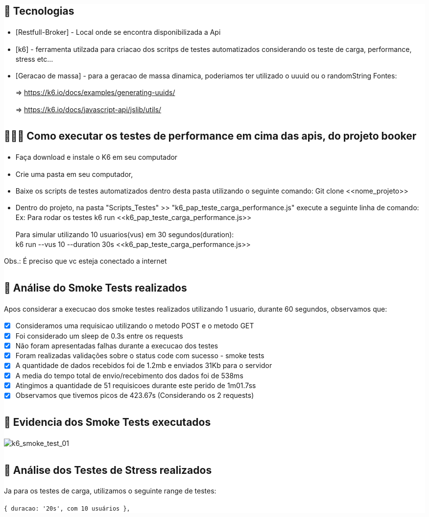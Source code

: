 ## 🚀 Tecnologias
- [Restfull-Broker] - Local onde se encontra disponibilizada a Api
- [k6] - ferramenta utilzada para criacao dos scritps de testes automatizados considerando os teste de carga, performance, stress etc...
- [Geracao de massa] - para a geracao de massa dinamica, poderiamos ter utilizado o uuuid ou o randomString
  Fontes:
  
  => https://k6.io/docs/examples/generating-uuids/

  => https://k6.io/docs/javascript-api/jslib/utils/

## 👨🏻‍💻 Como executar os testes de performance em cima das apis, do projeto booker
- Faça download e instale o K6 em seu computador
- Crie uma pasta em seu computador, 
- Baixe os scripts de testes automatizados dentro desta pasta utilizando o seguinte comando:
  Git clone <<nome_projeto>>
- Dentro do projeto, na pasta "Scripts_Testes" >> "k6_pap_teste_carga_performance.js"
  execute a seguinte linha de comando:
  Ex:
  Para rodar os testes
  k6 run <<k6_pap_teste_carga_performance.js>>
  
  Para simular utilizando 10 usuarios(vus) em 30 segundos(duration):  
  k6 run --vus 10 --duration 30s <<k6_pap_teste_carga_performance.js>>

Obs.: É preciso que vc esteja conectado a internet

## 🔖 Análise do Smoke Tests realizados
Apos considerar a execucao dos smoke testes realizados utilizando 1 usuario, durante 60 segundos, observamos que: 
- [X] Consideramos uma requisicao utilizando o metodo POST e o metodo GET
- [X] Foi considerado um sleep de 0.3s entre os requests  
- [X] Não foram apresentadas falhas durante a execucao dos testes
- [X] Foram realizadas validações sobre o status code com sucesso - smoke tests
- [X] A quantidade de dados recebidos foi de 1.2mb e enviados 31Kb para o servidor
- [X] A media do tempo total de envio/recebimento dos dados foi de 538ms
- [X] Atingimos a quantidade de 51 requisicoes durante este perido de 1m01.7ss
- [X] Observamos que tivemos picos de 423.67s (Considerando os 2 requests)

## 🚀 Evidencia dos Smoke Tests executados

![k6_smoke_test_01](https://github.com/antoniogmartins/Performance/assets/35534493/1747d924-600d-47cf-8609-516cae5d8588)


## 🔖 Análise dos Testes de Stress realizados
Ja para os testes de carga, utilizamos o seguinte range de testes: 
    
    { duracao: '20s', com 10 usuários },
    